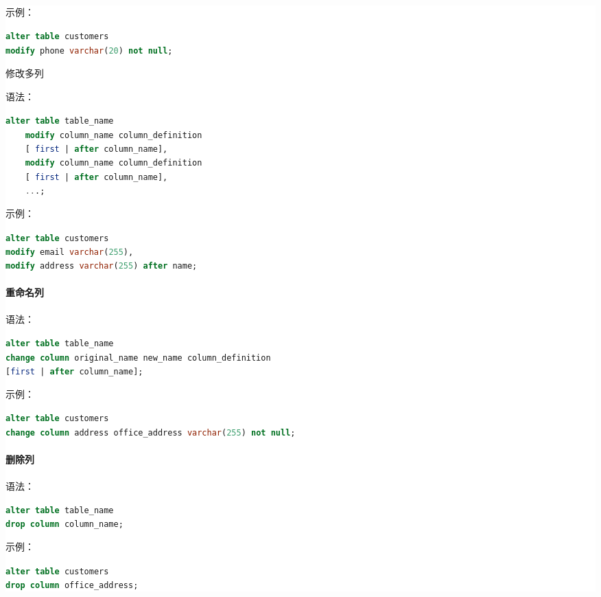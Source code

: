 示例：

```sql
alter table customers 
modify phone varchar(20) not null;
```

修改多列

语法：

```sql
alter table table_name
    modify column_name column_definition
    [ first | after column_name],
    modify column_name column_definition
    [ first | after column_name],
    ...;
```

示例：

```sql
alter table customers 
modify email varchar(255),
modify address varchar(255) after name;
```

#### 重命名列

语法：

```sql
alter table table_name
change column original_name new_name column_definition
[first | after column_name];
```

示例：

```sql
alter table customers
change column address office_address varchar(255) not null;
```

#### 删除列

语法：

```sql
alter table table_name
drop column column_name;  
```

示例：

```sql
alter table customers
drop column office_address;
```
